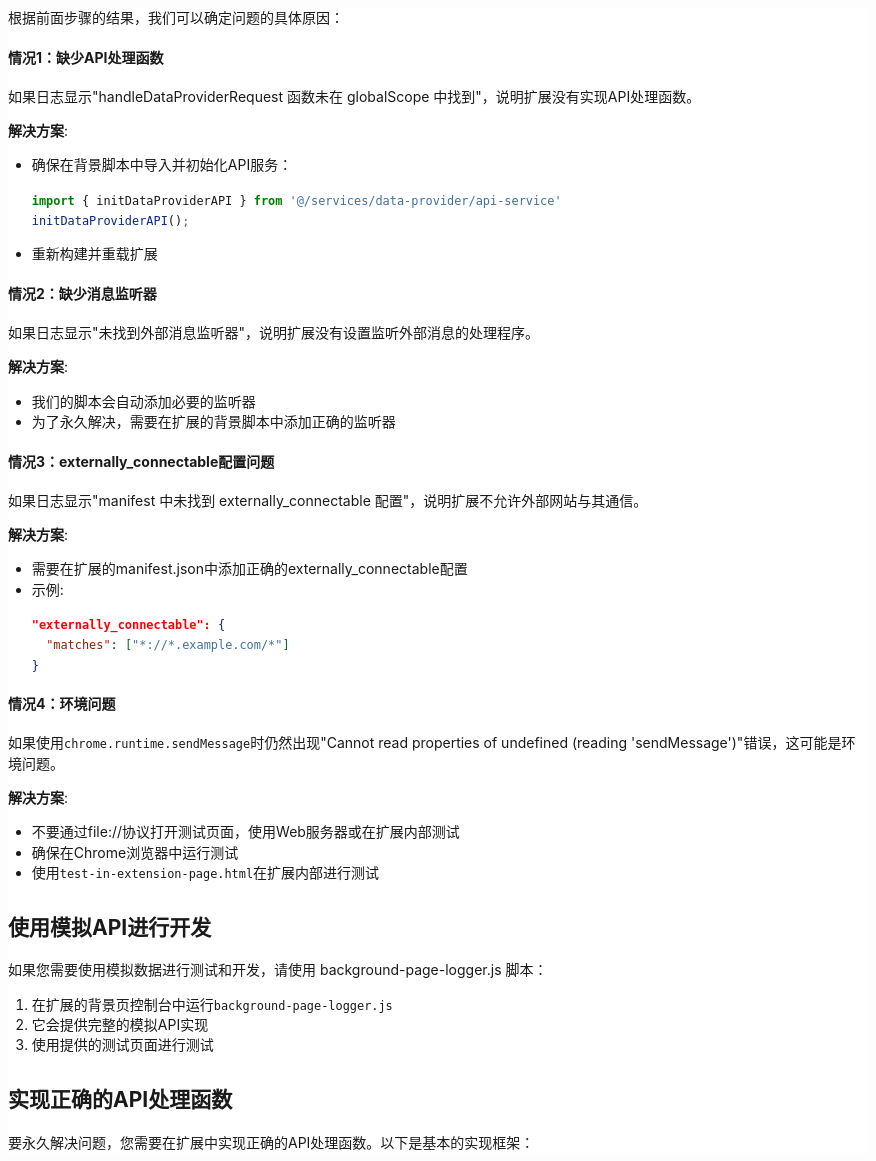 根据前面步骤的结果，我们可以确定问题的具体原因：

#### 情况1：缺少API处理函数

如果日志显示"handleDataProviderRequest 函数未在 globalScope 中找到"，说明扩展没有实现API处理函数。

**解决方案**: 
- 确保在背景脚本中导入并初始化API服务：
  ```javascript
  import { initDataProviderAPI } from '@/services/data-provider/api-service'
  initDataProviderAPI();
  ```
- 重新构建并重载扩展

#### 情况2：缺少消息监听器

如果日志显示"未找到外部消息监听器"，说明扩展没有设置监听外部消息的处理程序。

**解决方案**:
- 我们的脚本会自动添加必要的监听器
- 为了永久解决，需要在扩展的背景脚本中添加正确的监听器

#### 情况3：externally_connectable配置问题

如果日志显示"manifest 中未找到 externally_connectable 配置"，说明扩展不允许外部网站与其通信。

**解决方案**:
- 需要在扩展的manifest.json中添加正确的externally_connectable配置
- 示例:
  ```json
  "externally_connectable": {
    "matches": ["*://*.example.com/*"]
  }
  ```

#### 情况4：环境问题

如果使用`chrome.runtime.sendMessage`时仍然出现"Cannot read properties of undefined (reading 'sendMessage')"错误，这可能是环境问题。

**解决方案**:
- 不要通过file://协议打开测试页面，使用Web服务器或在扩展内部测试
- 确保在Chrome浏览器中运行测试
- 使用`test-in-extension-page.html`在扩展内部进行测试

## 使用模拟API进行开发

如果您需要使用模拟数据进行测试和开发，请使用 background-page-logger.js 脚本：

1. 在扩展的背景页控制台中运行`background-page-logger.js`
2. 它会提供完整的模拟API实现
3. 使用提供的测试页面进行测试

## 实现正确的API处理函数

要永久解决问题，您需要在扩展中实现正确的API处理函数。以下是基本的实现框架：
